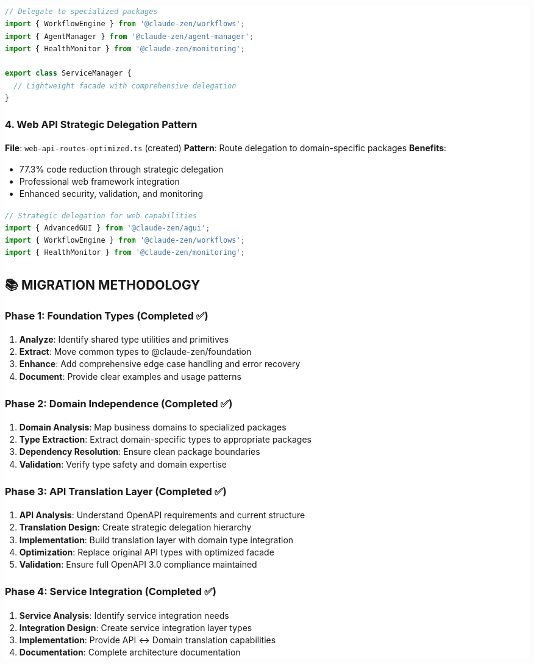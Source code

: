 ```typescript
// Delegate to specialized packages
import { WorkflowEngine } from '@claude-zen/workflows';
import { AgentManager } from '@claude-zen/agent-manager';
import { HealthMonitor } from '@claude-zen/monitoring';

export class ServiceManager {
  // Lightweight facade with comprehensive delegation
}
```

### **4. Web API Strategic Delegation Pattern**
**File**: `web-api-routes-optimized.ts` (created)
**Pattern**: Route delegation to domain-specific packages
**Benefits**:
- 77.3% code reduction through strategic delegation
- Professional web framework integration
- Enhanced security, validation, and monitoring

```typescript
// Strategic delegation for web capabilities
import { AdvancedGUI } from '@claude-zen/agui';
import { WorkflowEngine } from '@claude-zen/workflows';
import { HealthMonitor } from '@claude-zen/monitoring';
```

## 📚 **MIGRATION METHODOLOGY**

### **Phase 1: Foundation Types (Completed ✅)**
1. **Analyze**: Identify shared type utilities and primitives
2. **Extract**: Move common types to @claude-zen/foundation
3. **Enhance**: Add comprehensive edge case handling and error recovery
4. **Document**: Provide clear examples and usage patterns

### **Phase 2: Domain Independence (Completed ✅)**
1. **Domain Analysis**: Map business domains to specialized packages
2. **Type Extraction**: Extract domain-specific types to appropriate packages
3. **Dependency Resolution**: Ensure clean package boundaries
4. **Validation**: Verify type safety and domain expertise

### **Phase 3: API Translation Layer (Completed ✅)**
1. **API Analysis**: Understand OpenAPI requirements and current structure
2. **Translation Design**: Create strategic delegation hierarchy
3. **Implementation**: Build translation layer with domain type integration
4. **Optimization**: Replace original API types with optimized facade
5. **Validation**: Ensure full OpenAPI 3.0 compliance maintained

### **Phase 4: Service Integration (Completed ✅)**
1. **Service Analysis**: Identify service integration needs
2. **Integration Design**: Create service integration layer types
3. **Implementation**: Provide API ↔ Domain translation capabilities
4. **Documentation**: Complete architecture documentation
